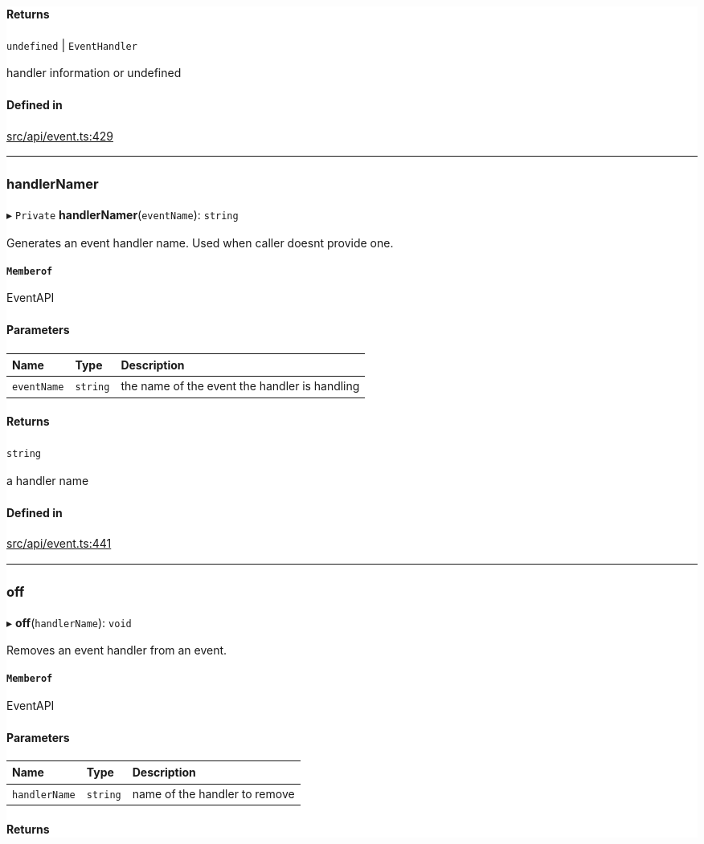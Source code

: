 #### Returns

`undefined` \| `EventHandler`

handler information or undefined

#### Defined in

[src/api/event.ts:429](https://github.com/sharvenp/ramp4-docs/blob/c6cdb39/src/api/event.ts#L429)

___

### handlerNamer

▸ `Private` **handlerNamer**(`eventName`): `string`

Generates an event handler name. Used when caller doesnt provide one.

**`Memberof`**

EventAPI

#### Parameters

| Name | Type | Description |
| :------ | :------ | :------ |
| `eventName` | `string` | the name of the event the handler is handling |

#### Returns

`string`

a handler name

#### Defined in

[src/api/event.ts:441](https://github.com/sharvenp/ramp4-docs/blob/c6cdb39/src/api/event.ts#L441)

___

### off

▸ **off**(`handlerName`): `void`

Removes an event handler from an event.

**`Memberof`**

EventAPI

#### Parameters

| Name | Type | Description |
| :------ | :------ | :------ |
| `handlerName` | `string` | name of the handler to remove |

#### Returns
